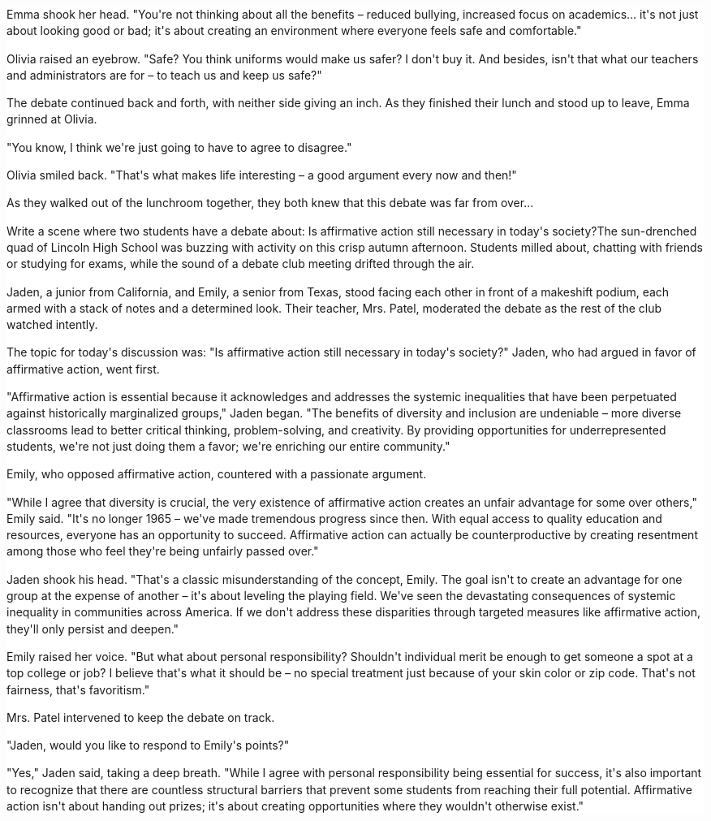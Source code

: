 Emma shook her head. "You're not thinking about all the benefits – reduced bullying, increased focus on academics... it's not just about looking good or bad; it's about creating an environment where everyone feels safe and comfortable."

Olivia raised an eyebrow. "Safe? You think uniforms would make us safer? I don't buy it. And besides, isn't that what our teachers and administrators are for – to teach us and keep us safe?"

The debate continued back and forth, with neither side giving an inch. As they finished their lunch and stood up to leave, Emma grinned at Olivia.

"You know, I think we're just going to have to agree to disagree."

Olivia smiled back. "That's what makes life interesting – a good argument every now and then!"

As they walked out of the lunchroom together, they both knew that this debate was far from over...
<end>

Write a scene where two students have a debate about: Is affirmative action still necessary in today's society?<start>The sun-drenched quad of Lincoln High School was buzzing with activity on this crisp autumn afternoon. Students milled about, chatting with friends or studying for exams, while the sound of a debate club meeting drifted through the air.

Jaden, a junior from California, and Emily, a senior from Texas, stood facing each other in front of a makeshift podium, each armed with a stack of notes and a determined look. Their teacher, Mrs. Patel, moderated the debate as the rest of the club watched intently.

The topic for today's discussion was: "Is affirmative action still necessary in today's society?" Jaden, who had argued in favor of affirmative action, went first.

"Affirmative action is essential because it acknowledges and addresses the systemic inequalities that have been perpetuated against historically marginalized groups," Jaden began. "The benefits of diversity and inclusion are undeniable – more diverse classrooms lead to better critical thinking, problem-solving, and creativity. By providing opportunities for underrepresented students, we're not just doing them a favor; we're enriching our entire community."

Emily, who opposed affirmative action, countered with a passionate argument.

"While I agree that diversity is crucial, the very existence of affirmative action creates an unfair advantage for some over others," Emily said. "It's no longer 1965 – we've made tremendous progress since then. With equal access to quality education and resources, everyone has an opportunity to succeed. Affirmative action can actually be counterproductive by creating resentment among those who feel they're being unfairly passed over."

Jaden shook his head. "That's a classic misunderstanding of the concept, Emily. The goal isn't to create an advantage for one group at the expense of another – it's about leveling the playing field. We've seen the devastating consequences of systemic inequality in communities across America. If we don't address these disparities through targeted measures like affirmative action, they'll only persist and deepen."

Emily raised her voice. "But what about personal responsibility? Shouldn't individual merit be enough to get someone a spot at a top college or job? I believe that's what it should be – no special treatment just because of your skin color or zip code. That's not fairness, that's favoritism."

Mrs. Patel intervened to keep the debate on track.

"Jaden, would you like to respond to Emily's points?"

"Yes," Jaden said, taking a deep breath. "While I agree with personal responsibility being essential for success, it's also important to recognize that there are countless structural barriers that prevent some students from reaching their full potential. Affirmative action isn't about handing out prizes; it's about creating opportunities where they wouldn't otherwise exist."
